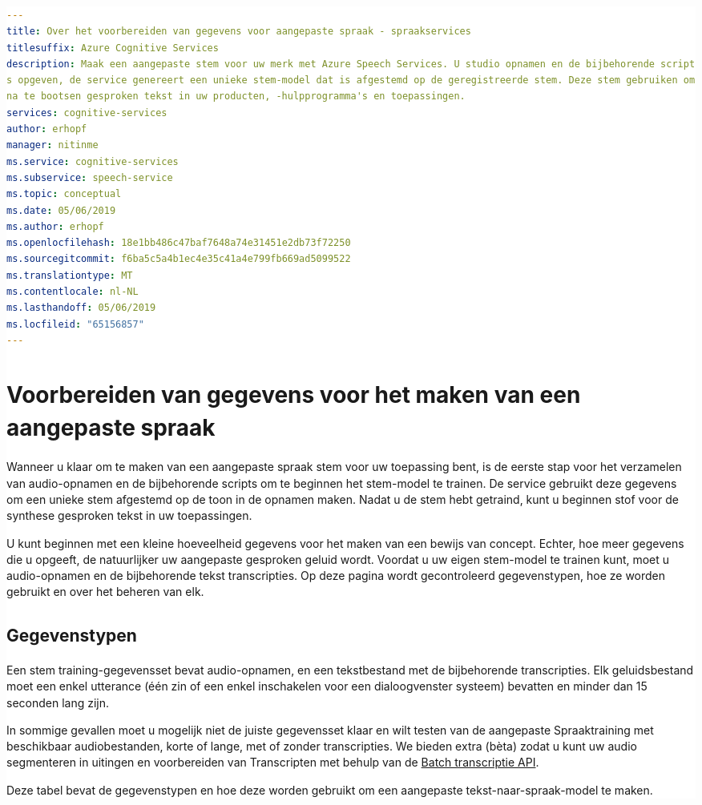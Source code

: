 ```yaml
---
title: Over het voorbereiden van gegevens voor aangepaste spraak - spraakservices
titlesuffix: Azure Cognitive Services
description: Maak een aangepaste stem voor uw merk met Azure Speech Services. U studio opnamen en de bijbehorende scripts opgeven, de service genereert een unieke stem-model dat is afgestemd op de geregistreerde stem. Deze stem gebruiken om na te bootsen gesproken tekst in uw producten, -hulpprogramma's en toepassingen.
services: cognitive-services
author: erhopf
manager: nitinme
ms.service: cognitive-services
ms.subservice: speech-service
ms.topic: conceptual
ms.date: 05/06/2019
ms.author: erhopf
ms.openlocfilehash: 18e1bb486c47baf7648a74e31451e2db73f72250
ms.sourcegitcommit: f6ba5c5a4b1ec4e35c41a4e799fb669ad5099522
ms.translationtype: MT
ms.contentlocale: nl-NL
ms.lasthandoff: 05/06/2019
ms.locfileid: "65156857"
---
```

# <a name="prepare-data-to-create-a-custom-voice"></a>Voorbereiden van gegevens voor het maken van een aangepaste spraak

Wanneer u klaar om te maken van een aangepaste spraak stem voor uw toepassing bent, is de eerste stap voor het verzamelen van audio-opnamen en de bijbehorende scripts om te beginnen het stem-model te trainen. De service gebruikt deze gegevens om een unieke stem afgestemd op de toon in de opnamen maken. Nadat u de stem hebt getraind, kunt u beginnen stof voor de synthese gesproken tekst in uw toepassingen.

U kunt beginnen met een kleine hoeveelheid gegevens voor het maken van een bewijs van concept. Echter, hoe meer gegevens die u opgeeft, de natuurlijker uw aangepaste gesproken geluid wordt. Voordat u uw eigen stem-model te trainen kunt, moet u audio-opnamen en de bijbehorende tekst transcripties. Op deze pagina wordt gecontroleerd gegevenstypen, hoe ze worden gebruikt en over het beheren van elk.

## <a name="data-types"></a>Gegevenstypen

Een stem training-gegevensset bevat audio-opnamen, en een tekstbestand met de bijbehorende transcripties. Elk geluidsbestand moet een enkel utterance (één zin of een enkel inschakelen voor een dialoogvenster systeem) bevatten en minder dan 15 seconden lang zijn.

In sommige gevallen moet u mogelijk niet de juiste gegevensset klaar en wilt testen van de aangepaste Spraaktraining met beschikbaar audiobestanden, korte of lange, met of zonder transcripties. We bieden extra (bèta) zodat u kunt uw audio segmenteren in uitingen en voorbereiden van Transcripten met behulp van de [Batch transcriptie API](batch-transcription.md).

Deze tabel bevat de gegevenstypen en hoe deze worden gebruikt om een aangepaste tekst-naar-spraak-model te maken.
